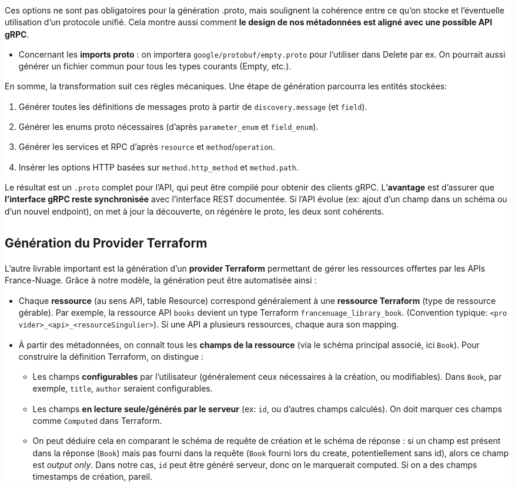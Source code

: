 Ces options ne sont pas obligatoires pour la génération .proto, mais soulignent
la cohérence entre ce qu’on stocke et l’éventuelle utilisation d’un protocole
unifié. Cela montre aussi comment **le design de nos métadonnées est aligné
avec une possible API gRPC**.

* Concernant les **imports proto** : on importera `google/protobuf/empty.proto`
pour l’utiliser dans Delete par ex. On pourrait aussi générer un fichier
commun pour tous les types courants (Empty, etc.).

En somme, la transformation suit ces règles mécaniques. Une étape de
génération parcourra les entités stockées:

1. Générer toutes les définitions de messages proto à partir de
`discovery.message` (et `field`).

2. Générer les enums proto nécessaires (d’après `parameter_enum` et `field_enum`).

3. Générer les services et RPC d’après `resource` et `method`/`operation`.

4. Insérer les options HTTP basées sur `method.http_method` et `method.path`.

Le résultat est un `.proto` complet pour l’API, qui peut être compilé pour
obtenir des clients gRPC. L’**avantage** est d’assurer que **l’interface
gRPC reste synchronisée** avec l’interface REST documentée. Si l’API évolue
(ex: ajout d’un champ dans un schéma ou d’un nouvel endpoint), on met à jour la
découverte, on régénère le proto, les deux sont cohérents.

## Génération du Provider Terraform

L’autre livrable important est la génération d’un **provider Terraform**
permettant de gérer les ressources offertes par les APIs France-Nuage. Grâce à
notre modèle, la génération peut être automatisée ainsi :

* Chaque **ressource** (au sens API, table Resource) correspond généralement à une
**ressource Terraform** (type de ressource gérable). Par exemple, la ressource
API `books` devient un type Terraform `francenuage_library_book`. (Convention
typique: `<provider>_<api>_<resourceSingulier>`). Si une API a plusieurs
ressources, chaque aura son mapping.

* À partir des métadonnées, on connaît tous les **champs de la ressource** (via le
schéma principal associé, ici `Book`). Pour construire la définition Terraform,
on distingue :

  * Les champs **configurables** par l’utilisateur (généralement ceux nécessaires
  à la création, ou modifiables). Dans `Book`, par exemple, `title`, `author`
  seraient configurables.

  * Les champs **en lecture seule/générés par le serveur** (ex: `id`, ou d’autres
  champs calculés). On doit marquer ces champs comme `Computed` dans Terraform.

  * On peut déduire cela en comparant le schéma de requête de création et le
  schéma de réponse : si un champ est présent dans la réponse (`Book`) mais pas
  fourni dans la requête (`Book` fourni lors du create, potentiellement sans id),
  alors ce champ est _output only_. Dans notre cas, `id` peut être généré
  serveur, donc on le marquerait computed. Si on a des champs timestamps de
  création, pareil.
